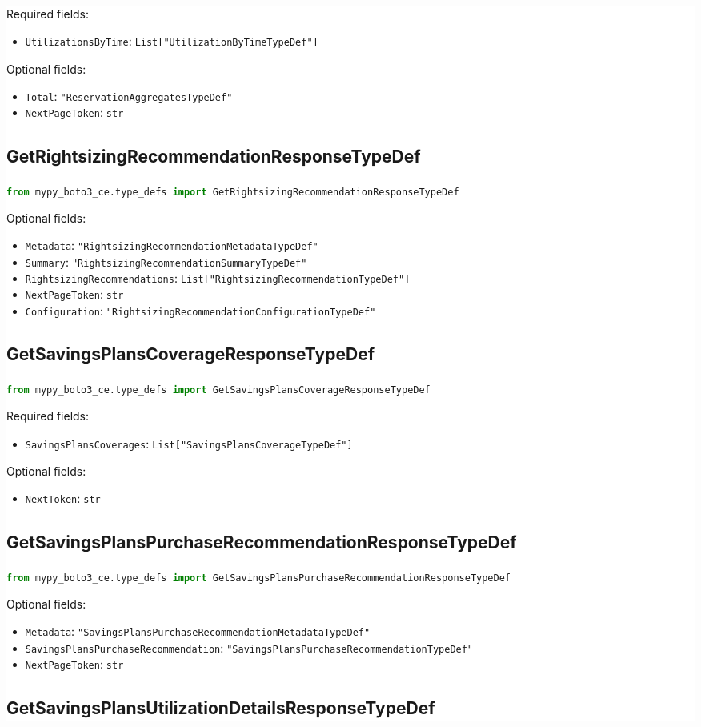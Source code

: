 
Required fields:
- `UtilizationsByTime`: `List["UtilizationByTimeTypeDef"]`



Optional fields:
- `Total`: `"ReservationAggregatesTypeDef"`
- `NextPageToken`: `str`


## GetRightsizingRecommendationResponseTypeDef

```python
from mypy_boto3_ce.type_defs import GetRightsizingRecommendationResponseTypeDef
```




Optional fields:
- `Metadata`: `"RightsizingRecommendationMetadataTypeDef"`
- `Summary`: `"RightsizingRecommendationSummaryTypeDef"`
- `RightsizingRecommendations`: `List["RightsizingRecommendationTypeDef"]`
- `NextPageToken`: `str`
- `Configuration`: `"RightsizingRecommendationConfigurationTypeDef"`


## GetSavingsPlansCoverageResponseTypeDef

```python
from mypy_boto3_ce.type_defs import GetSavingsPlansCoverageResponseTypeDef
```


Required fields:
- `SavingsPlansCoverages`: `List["SavingsPlansCoverageTypeDef"]`



Optional fields:
- `NextToken`: `str`


## GetSavingsPlansPurchaseRecommendationResponseTypeDef

```python
from mypy_boto3_ce.type_defs import GetSavingsPlansPurchaseRecommendationResponseTypeDef
```




Optional fields:
- `Metadata`: `"SavingsPlansPurchaseRecommendationMetadataTypeDef"`
- `SavingsPlansPurchaseRecommendation`: `"SavingsPlansPurchaseRecommendationTypeDef"`
- `NextPageToken`: `str`


## GetSavingsPlansUtilizationDetailsResponseTypeDef
